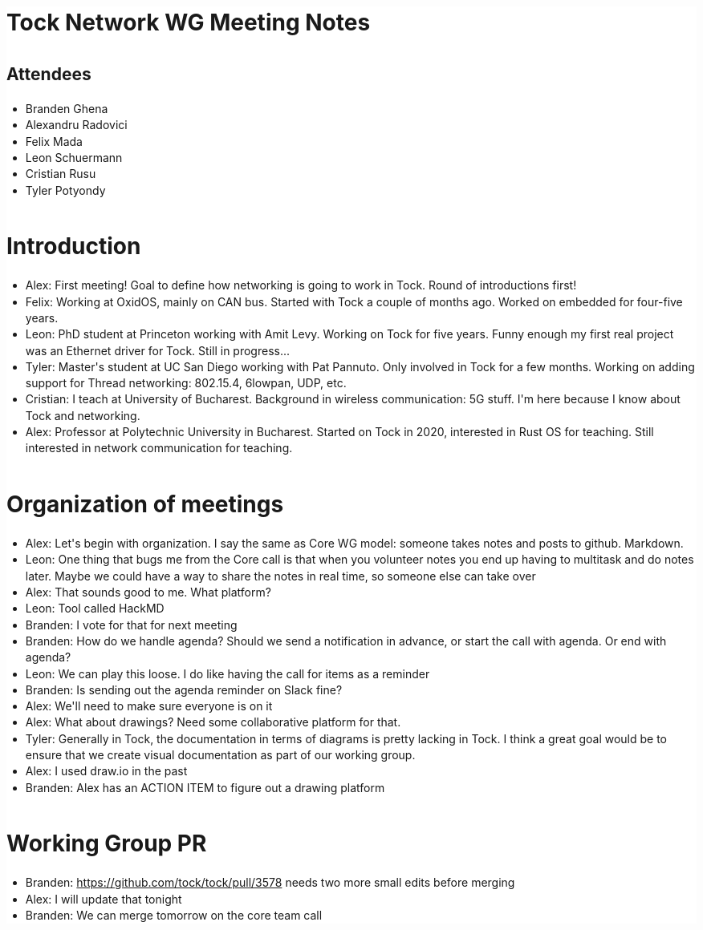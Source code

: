 # Tock Network WG Meeting Notes

## Attendees
 * Branden Ghena
 * Alexandru Radovici
 * Felix Mada
 * Leon Schuermann
 * Cristian Rusu
 * Tyler Potyondy

# Introduction
 * Alex: First meeting! Goal to define how networking is going to work in Tock. Round of introductions first!
 * Felix: Working at OxidOS, mainly on CAN bus. Started with Tock a couple of months ago. Worked on embedded for four-five years.
 * Leon: PhD student at Princeton working with Amit Levy. Working on Tock for five years. Funny enough my first real project was an Ethernet driver for Tock. Still in progress...
 * Tyler: Master's student at UC San Diego working with Pat Pannuto. Only involved in Tock for a few months. Working on adding support for Thread networking: 802.15.4, 6lowpan, UDP, etc.
 * Cristian: I teach at University of Bucharest. Background in wireless communication: 5G stuff. I'm here because I know about Tock and networking.
 * Alex: Professor at Polytechnic University in Bucharest. Started on Tock in 2020, interested in Rust OS for teaching. Still interested in network communication for teaching.

# Organization of meetings
 * Alex: Let's begin with organization. I say the same as Core WG model: someone takes notes and posts to github. Markdown.
 * Leon: One thing that bugs me from the Core call is that when you volunteer notes you end up having to multitask and do notes later. Maybe we could have a way to share the notes in real time, so someone else can take over
 * Alex: That sounds good to me. What platform?
 * Leon: Tool called HackMD
 * Branden: I vote for that for next meeting
 * Branden: How do we handle agenda? Should we send a notification in advance, or start the call with agenda. Or end with agenda?
 * Leon: We can play this loose. I do like having the call for items as a reminder
 * Branden: Is sending out the agenda reminder on Slack fine?
 * Alex: We'll need to make sure everyone is on it
 * Alex: What about drawings? Need some collaborative platform for that.
 * Tyler: Generally in Tock, the documentation in terms of diagrams is pretty lacking in Tock. I think a great goal would be to ensure that we create visual documentation as part of our working group.
 * Alex: I used draw.io in the past
 * Branden: Alex has an ACTION ITEM to figure out a drawing platform

# Working Group PR
 * Branden: https://github.com/tock/tock/pull/3578 needs two more small edits before merging
 * Alex: I will update that tonight
 * Branden: We can merge tomorrow on the core team call
